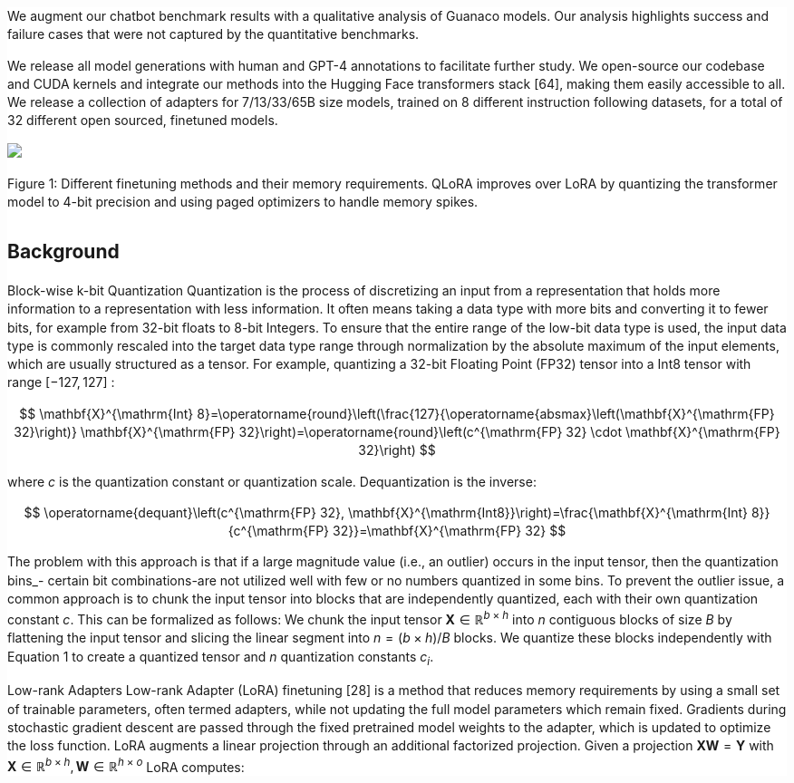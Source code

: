 We augment our chatbot benchmark results with a qualitative analysis of Guanaco models. Our analysis highlights success and failure cases that were not captured by the quantitative benchmarks.

We release all model generations with human and GPT-4 annotations to facilitate further study. We open-source our codebase and CUDA kernels and integrate our methods into the Hugging Face transformers stack [64], making them easily accessible to all. We release a collection of adapters for 7/13/33/65B size models, trained on 8 different instruction following datasets, for a total of 32 different open sourced, finetuned models.

![](https://cdn.mathpix.com/cropped/2023_06_07_8c751a2bd3415ba201cbg-03.jpg?height=578&width=1388&top_left_y=253&top_left_x=366)

Figure 1: Different finetuning methods and their memory requirements. QLoRA improves over LoRA by quantizing the transformer model to 4-bit precision and using paged optimizers to handle memory spikes.

## Background

Block-wise k-bit Quantization Quantization is the process of discretizing an input from a representation that holds more information to a representation with less information. It often means taking a data type with more bits and converting it to fewer bits, for example from 32-bit floats to 8-bit Integers. To ensure that the entire range of the low-bit data type is used, the input data type is commonly rescaled into the target data type range through normalization by the absolute maximum of the input elements, which are usually structured as a tensor. For example, quantizing a 32-bit Floating Point (FP32) tensor into a Int8 tensor with range $[-127,127]$ :

$$
\mathbf{X}^{\mathrm{Int} 8}=\operatorname{round}\left(\frac{127}{\operatorname{absmax}\left(\mathbf{X}^{\mathrm{FP} 32}\right)} \mathbf{X}^{\mathrm{FP} 32}\right)=\operatorname{round}\left(c^{\mathrm{FP} 32} \cdot \mathbf{X}^{\mathrm{FP} 32}\right)
$$

where $c$ is the quantization constant or quantization scale. Dequantization is the inverse:

$$
\operatorname{dequant}\left(c^{\mathrm{FP} 32}, \mathbf{X}^{\mathrm{Int8}}\right)=\frac{\mathbf{X}^{\mathrm{Int} 8}}{c^{\mathrm{FP} 32}}=\mathbf{X}^{\mathrm{FP} 32}
$$

The problem with this approach is that if a large magnitude value (i.e., an outlier) occurs in the input tensor, then the quantization bins_- certain bit combinations-are not utilized well with few or no numbers quantized in some bins. To prevent the outlier issue, a common approach is to chunk the input tensor into blocks that are independently quantized, each with their own quantization constant $c$. This can be formalized as follows: We chunk the input tensor $\mathbf{X} \in \mathbb{R}^{b \times h}$ into $n$ contiguous blocks of size $B$ by flattening the input tensor and slicing the linear segment into $n=(b \times h) / B$ blocks. We quantize these blocks independently with Equation 1 to create a quantized tensor and $n$ quantization constants $c_{i}$.

Low-rank Adapters Low-rank Adapter (LoRA) finetuning [28] is a method that reduces memory requirements by using a small set of trainable parameters, often termed adapters, while not updating the full model parameters which remain fixed. Gradients during stochastic gradient descent are passed through the fixed pretrained model weights to the adapter, which is updated to optimize the loss function. LoRA augments a linear projection through an additional factorized projection. Given a projection $\mathbf{X W}=\mathbf{Y}$ with $\mathbf{X} \in \mathbb{R}^{b \times h}, \mathbf{W} \in \mathbb{R}^{h \times o}$ LoRA computes:

